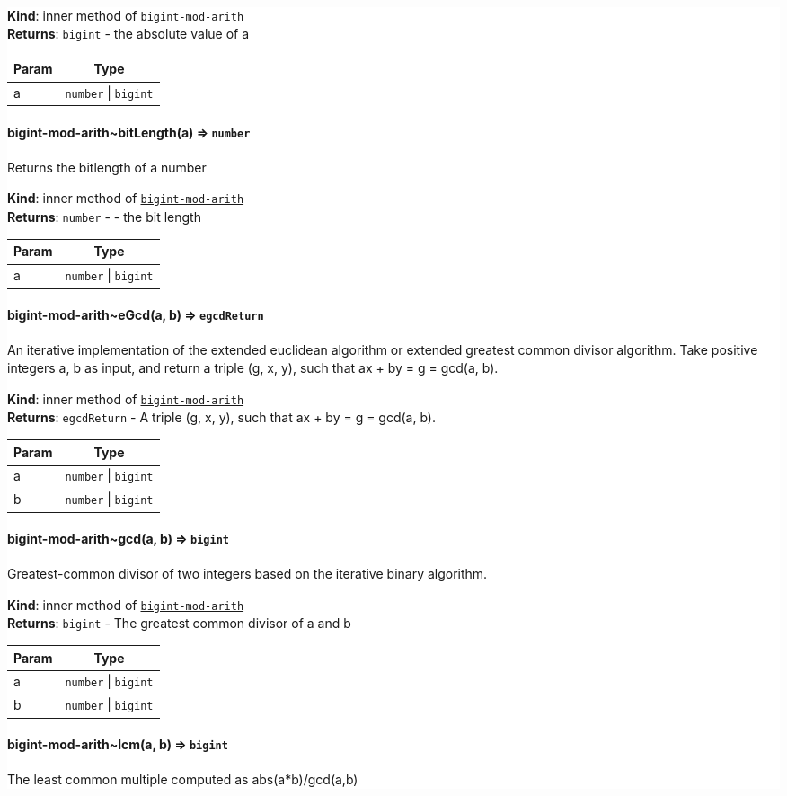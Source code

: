 **Kind**: inner method of [<code>bigint-mod-arith</code>](#module_bigint-mod-arith)  
**Returns**: <code>bigint</code> - the absolute value of a  

| Param | Type |
| --- | --- |
| a | <code>number</code> \| <code>bigint</code> | 

<a name="module_bigint-mod-arith..bitLength"></a>

#### bigint-mod-arith~bitLength(a) ⇒ <code>number</code>
Returns the bitlength of a number

**Kind**: inner method of [<code>bigint-mod-arith</code>](#module_bigint-mod-arith)  
**Returns**: <code>number</code> - - the bit length  

| Param | Type |
| --- | --- |
| a | <code>number</code> \| <code>bigint</code> | 

<a name="module_bigint-mod-arith..eGcd"></a>

#### bigint-mod-arith~eGcd(a, b) ⇒ <code>egcdReturn</code>
An iterative implementation of the extended euclidean algorithm or extended greatest common divisor algorithm.
Take positive integers a, b as input, and return a triple (g, x, y), such that ax + by = g = gcd(a, b).

**Kind**: inner method of [<code>bigint-mod-arith</code>](#module_bigint-mod-arith)  
**Returns**: <code>egcdReturn</code> - A triple (g, x, y), such that ax + by = g = gcd(a, b).  

| Param | Type |
| --- | --- |
| a | <code>number</code> \| <code>bigint</code> | 
| b | <code>number</code> \| <code>bigint</code> | 

<a name="module_bigint-mod-arith..gcd"></a>

#### bigint-mod-arith~gcd(a, b) ⇒ <code>bigint</code>
Greatest-common divisor of two integers based on the iterative binary algorithm.

**Kind**: inner method of [<code>bigint-mod-arith</code>](#module_bigint-mod-arith)  
**Returns**: <code>bigint</code> - The greatest common divisor of a and b  

| Param | Type |
| --- | --- |
| a | <code>number</code> \| <code>bigint</code> | 
| b | <code>number</code> \| <code>bigint</code> | 

<a name="module_bigint-mod-arith..lcm"></a>

#### bigint-mod-arith~lcm(a, b) ⇒ <code>bigint</code>
The least common multiple computed as abs(a*b)/gcd(a,b)
